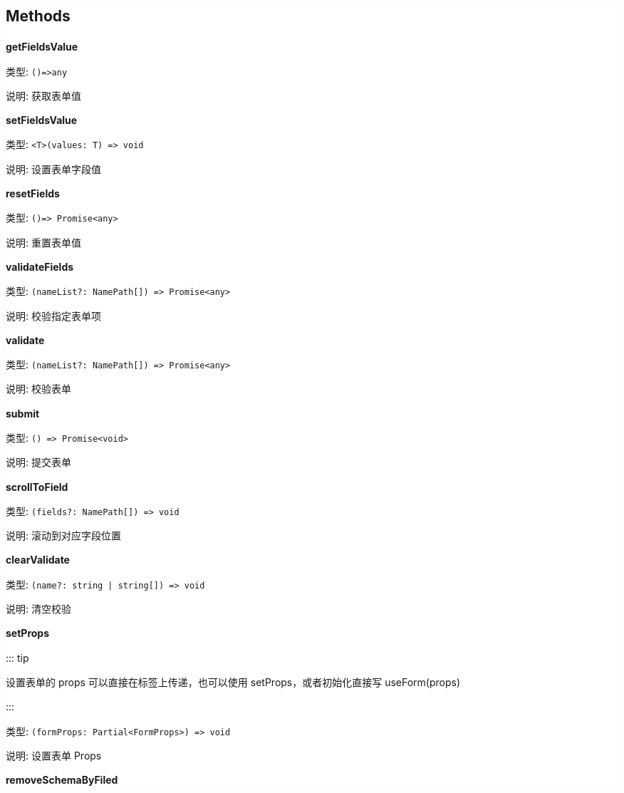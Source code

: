 ## Methods

**getFieldsValue**

类型: `()=>any`

说明: 获取表单值

**setFieldsValue**

类型: `<T>(values: T) => void`

说明: 设置表单字段值

**resetFields**

类型: `()=> Promise<any>`

说明: 重置表单值

**validateFields**

类型: `(nameList?: NamePath[]) => Promise<any>`

说明: 校验指定表单项

**validate**

类型: `(nameList?: NamePath[]) => Promise<any>`

说明: 校验表单

**submit**

类型: `() => Promise<void>`

说明: 提交表单

**scrollToField**

类型: `(fields?: NamePath[]) => void`

说明: 滚动到对应字段位置

**clearValidate**

类型: `(name?: string | string[]) => void`

说明: 清空校验

**setProps**

::: tip

设置表单的 props 可以直接在标签上传递，也可以使用 setProps，或者初始化直接写 useForm(props)

:::

类型: `(formProps: Partial<FormProps>) => void`

说明: 设置表单 Props

**removeSchemaByFiled**
